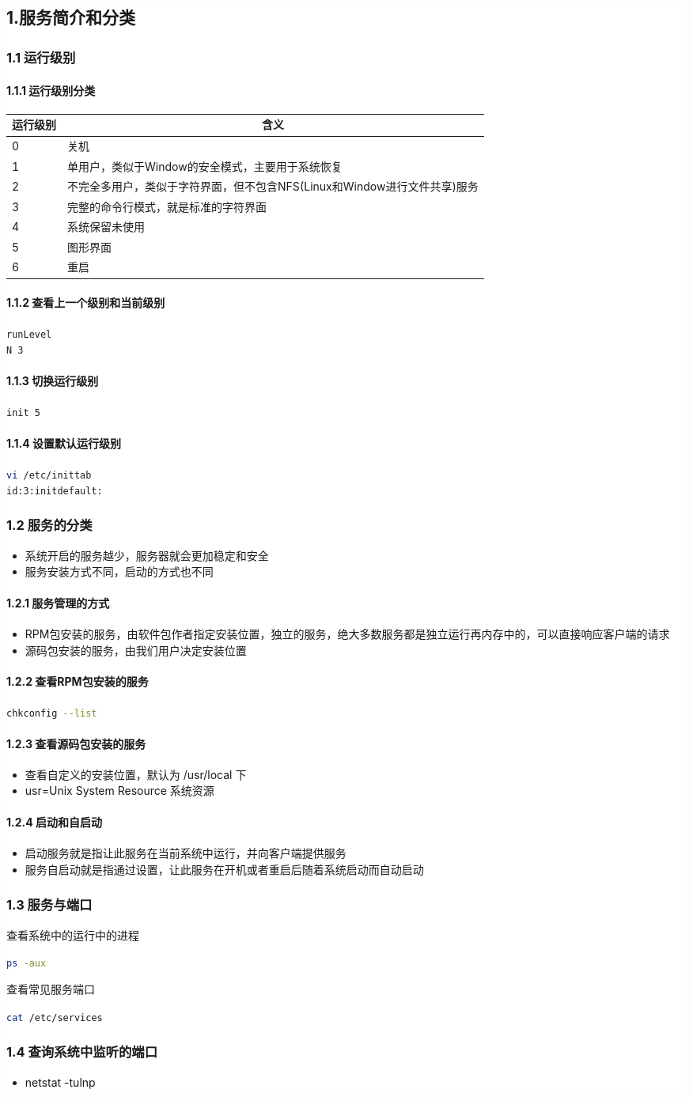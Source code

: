 ## 1.服务简介和分类
### 1.1 运行级别
#### 1.1.1 运行级别分类
| 运行级别 | 含义 |
| --- | --- |
| 0 | 关机 |
| 1 | 单用户，类似于Window的安全模式，主要用于系统恢复 |
| 2 | 不完全多用户，类似于字符界面，但不包含NFS(Linux和Window进行文件共享)服务 |
| 3 | 完整的命令行模式，就是标准的字符界面 |
| 4 | 系统保留未使用 |
| 5 | 图形界面 |
| 6 | 重启 |
#### 1.1.2 查看上一个级别和当前级别
```sh
runLevel
N 3
```
#### 1.1.3 切换运行级别
```sh
init 5
```
#### 1.1.4 设置默认运行级别
```sh
vi /etc/inittab
id:3:initdefault:
```
### 1.2 服务的分类
- 系统开启的服务越少，服务器就会更加稳定和安全
- 服务安装方式不同，启动的方式也不同
#### 1.2.1 服务管理的方式
- RPM包安装的服务，由软件包作者指定安装位置，独立的服务，绝大多数服务都是独立运行再内存中的，可以直接响应客户端的请求
- 源码包安装的服务，由我们用户决定安装位置
#### 1.2.2 查看RPM包安装的服务
```sh
chkconfig --list
```
#### 1.2.3 查看源码包安装的服务
- 查看自定义的安装位置，默认为 /usr/local 下
- usr=Unix System Resource 系统资源
#### 1.2.4 启动和自启动
- 启动服务就是指让此服务在当前系统中运行，并向客户端提供服务
- 服务自启动就是指通过设置，让此服务在开机或者重启后随着系统启动而自动启动
### 1.3 服务与端口
查看系统中的运行中的进程
```sh
ps -aux
```
查看常见服务端口
```sh
cat /etc/services
```
### 1.4 查询系统中监听的端口
- netstat -tulnp
